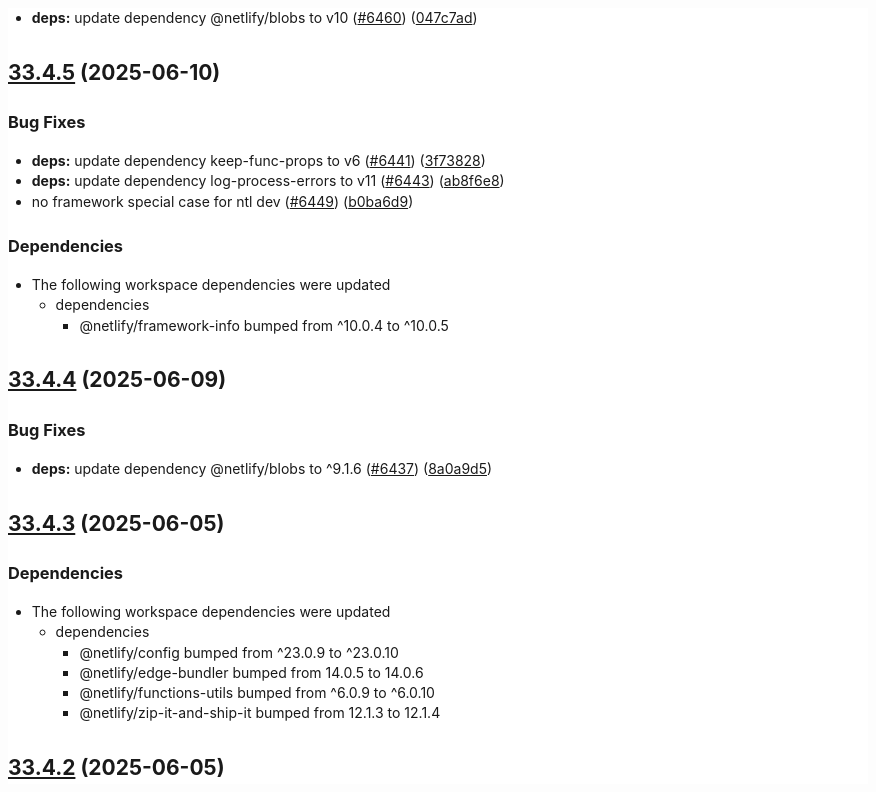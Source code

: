 * **deps:** update dependency @netlify/blobs to v10 ([#6460](https://github.com/netlify/build/issues/6460)) ([047c7ad](https://github.com/netlify/build/commit/047c7ad500da5645e800d2226c0c54e99ad14226))

## [33.4.5](https://github.com/netlify/build/compare/build-v33.4.4...build-v33.4.5) (2025-06-10)


### Bug Fixes

* **deps:** update dependency keep-func-props to v6 ([#6441](https://github.com/netlify/build/issues/6441)) ([3f73828](https://github.com/netlify/build/commit/3f7382898cd868e54a7d16d8d2d468b965f3a06d))
* **deps:** update dependency log-process-errors to v11 ([#6443](https://github.com/netlify/build/issues/6443)) ([ab8f6e8](https://github.com/netlify/build/commit/ab8f6e88c4f4711c881fa74df784383d1669cf1a))
* no framework special case for ntl dev ([#6449](https://github.com/netlify/build/issues/6449)) ([b0ba6d9](https://github.com/netlify/build/commit/b0ba6d9d498fb9c5c5b912b393d9a39da01c179c))


### Dependencies

* The following workspace dependencies were updated
  * dependencies
    * @netlify/framework-info bumped from ^10.0.4 to ^10.0.5

## [33.4.4](https://github.com/netlify/build/compare/build-v33.4.3...build-v33.4.4) (2025-06-09)


### Bug Fixes

* **deps:** update dependency @netlify/blobs to ^9.1.6 ([#6437](https://github.com/netlify/build/issues/6437)) ([8a0a9d5](https://github.com/netlify/build/commit/8a0a9d549a7d16cec2d3b5ccb9d9cf8aabc1e17a))

## [33.4.3](https://github.com/netlify/build/compare/build-v33.4.2...build-v33.4.3) (2025-06-05)


### Dependencies

* The following workspace dependencies were updated
  * dependencies
    * @netlify/config bumped from ^23.0.9 to ^23.0.10
    * @netlify/edge-bundler bumped from 14.0.5 to 14.0.6
    * @netlify/functions-utils bumped from ^6.0.9 to ^6.0.10
    * @netlify/zip-it-and-ship-it bumped from 12.1.3 to 12.1.4

## [33.4.2](https://github.com/netlify/build/compare/build-v33.4.1...build-v33.4.2) (2025-06-05)
